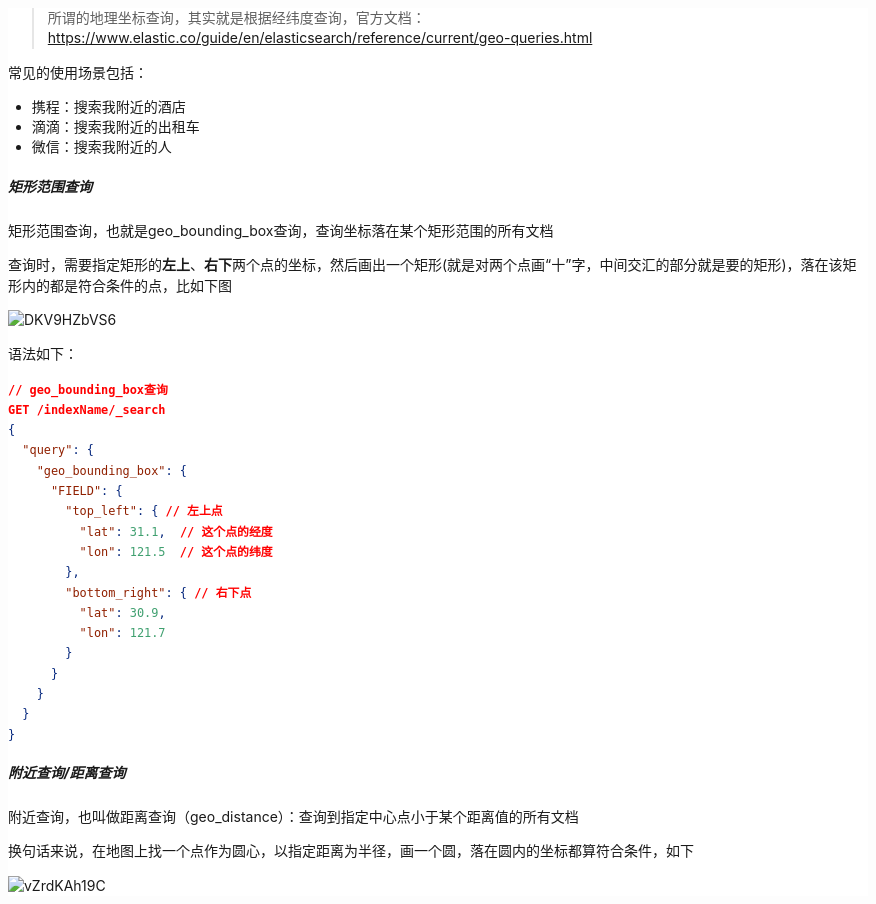 > 所谓的地理坐标查询，其实就是根据经纬度查询，官方文档：https://www.elastic.co/guide/en/elasticsearch/reference/current/geo-queries.html



常见的使用场景包括：

- 携程：搜索我附近的酒店
- 滴滴：搜索我附近的出租车
- 微信：搜索我附近的人





##### 矩形范围查询

矩形范围查询，也就是geo_bounding_box查询，查询坐标落在某个矩形范围的所有文档

查询时，需要指定矩形的**左上**、**右下**两个点的坐标，然后画出一个矩形(就是对两个点画“十”字，中间交汇的部分就是要的矩形)，落在该矩形内的都是符合条件的点，比如下图

![DKV9HZbVS6](https://img2023.cnblogs.com/blog/2421736/202306/2421736-20230622193521922-1031103897.gif)





语法如下：

```json
// geo_bounding_box查询
GET /indexName/_search
{
  "query": {
    "geo_bounding_box": {
      "FIELD": {
        "top_left": { // 左上点
          "lat": 31.1,	// 这个点的经度
          "lon": 121.5	// 这个点的纬度
        },
        "bottom_right": { // 右下点
          "lat": 30.9,
          "lon": 121.7
        }
      }
    }
  }
}
```







##### 附近查询/距离查询

附近查询，也叫做距离查询（geo_distance）：查询到指定中心点小于某个距离值的所有文档

换句话来说，在地图上找一个点作为圆心，以指定距离为半径，画一个圆，落在圆内的坐标都算符合条件，如下

![vZrdKAh19C](https://img2023.cnblogs.com/blog/2421736/202306/2421736-20230622194102711-1944482080.gif)
